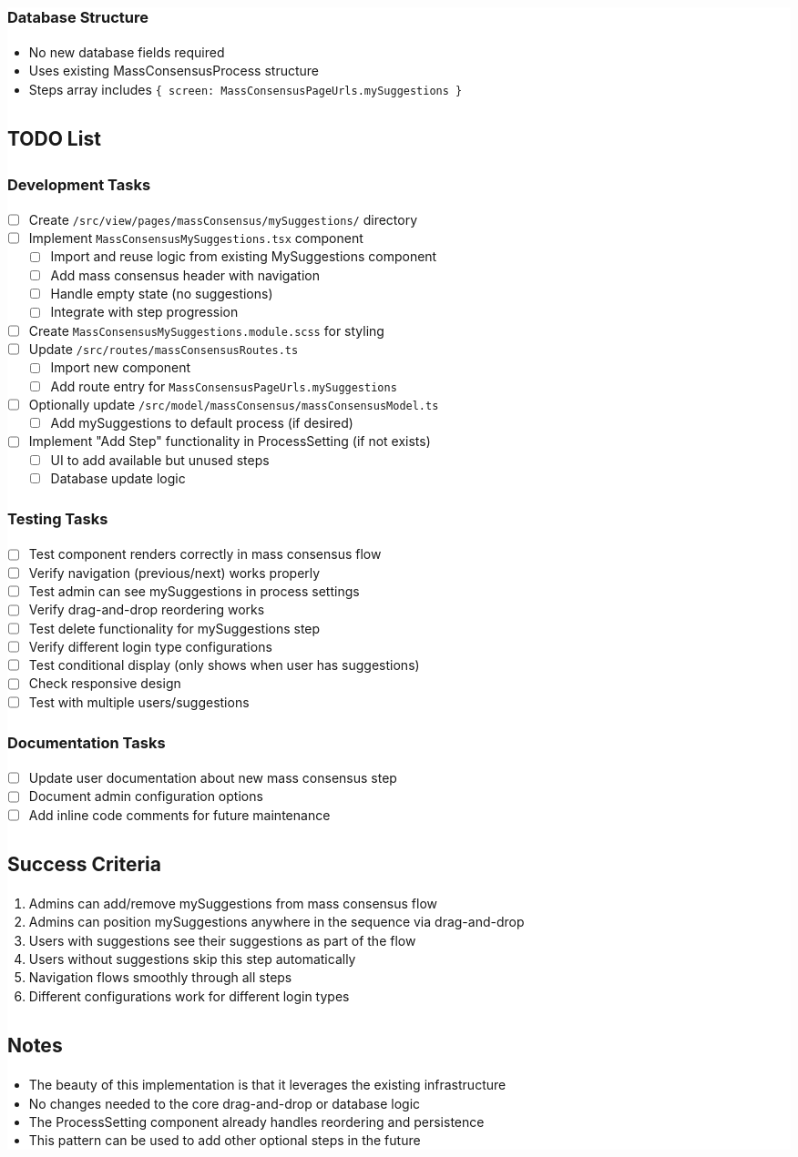 ### Database Structure
- No new database fields required
- Uses existing MassConsensusProcess structure
- Steps array includes `{ screen: MassConsensusPageUrls.mySuggestions }`

## TODO List

### Development Tasks
- [ ] Create `/src/view/pages/massConsensus/mySuggestions/` directory
- [ ] Implement `MassConsensusMySuggestions.tsx` component
  - [ ] Import and reuse logic from existing MySuggestions component
  - [ ] Add mass consensus header with navigation
  - [ ] Handle empty state (no suggestions)
  - [ ] Integrate with step progression
- [ ] Create `MassConsensusMySuggestions.module.scss` for styling
- [ ] Update `/src/routes/massConsensusRoutes.ts`
  - [ ] Import new component
  - [ ] Add route entry for `MassConsensusPageUrls.mySuggestions`
- [ ] Optionally update `/src/model/massConsensus/massConsensusModel.ts`
  - [ ] Add mySuggestions to default process (if desired)
- [ ] Implement "Add Step" functionality in ProcessSetting (if not exists)
  - [ ] UI to add available but unused steps
  - [ ] Database update logic

### Testing Tasks
- [ ] Test component renders correctly in mass consensus flow
- [ ] Verify navigation (previous/next) works properly
- [ ] Test admin can see mySuggestions in process settings
- [ ] Verify drag-and-drop reordering works
- [ ] Test delete functionality for mySuggestions step
- [ ] Verify different login type configurations
- [ ] Test conditional display (only shows when user has suggestions)
- [ ] Check responsive design
- [ ] Test with multiple users/suggestions

### Documentation Tasks
- [ ] Update user documentation about new mass consensus step
- [ ] Document admin configuration options
- [ ] Add inline code comments for future maintenance

## Success Criteria
1. Admins can add/remove mySuggestions from mass consensus flow
2. Admins can position mySuggestions anywhere in the sequence via drag-and-drop
3. Users with suggestions see their suggestions as part of the flow
4. Users without suggestions skip this step automatically
5. Navigation flows smoothly through all steps
6. Different configurations work for different login types

## Notes
- The beauty of this implementation is that it leverages the existing infrastructure
- No changes needed to the core drag-and-drop or database logic
- The ProcessSetting component already handles reordering and persistence
- This pattern can be used to add other optional steps in the future
